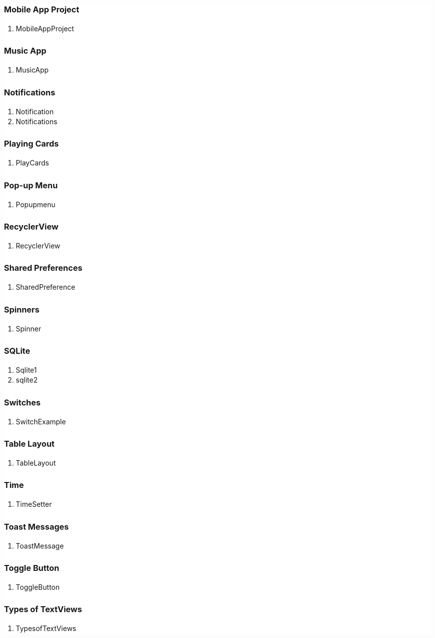 ### Mobile App Project
1. MobileAppProject

### Music App
1. MusicApp

### Notifications
1. Notification
2. Notifications

### Playing Cards
1. PlayCards

### Pop-up Menu
1. Popupmenu

### RecyclerView
1. RecyclerView

### Shared Preferences
1. SharedPreference

### Spinners
1. Spinner

### SQLite
1. Sqlite1
2. sqlite2

### Switches
1. SwitchExample

### Table Layout
1. TableLayout

### Time
1. TimeSetter

### Toast Messages
1. ToastMessage

### Toggle Button
1. ToggleButton

### Types of TextViews
1. TypesofTextViews
